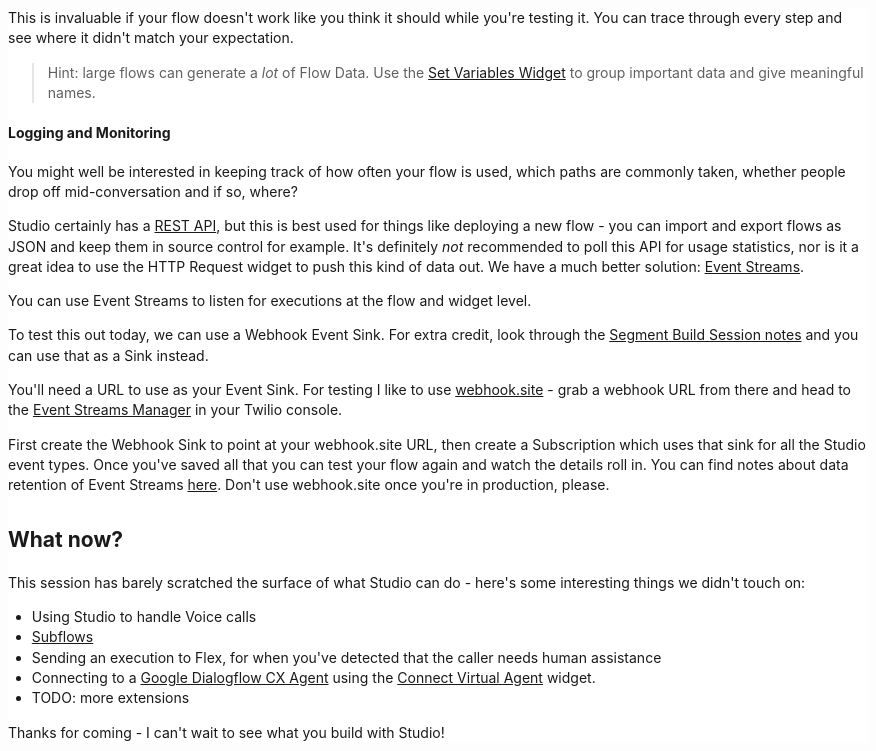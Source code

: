 This is invaluable if your flow doesn't work like you think it should while you're testing it. You can trace through every step and see where it didn't match your expectation.

> Hint: large flows can generate a _lot_ of Flow Data. Use the [Set Variables Widget](https://www.twilio.com/docs/studio/widget-library/set-variables) to group important data and give meaningful names.

#### Logging and Monitoring

You might well be interested in keeping track of how often your flow is used, which paths are commonly taken, whether people drop off mid-conversation and if so, where?

Studio certainly has a [REST API](https://www.twilio.com/docs/studio/rest-api/v2), but this is best used for things like deploying a new flow - you can import and export flows as JSON and keep them in source control for example. It's definitely *not* recommended to poll this API for usage statistics, nor is it a great idea to use the HTTP Request widget to push this kind of data out. We have a much better solution: [Event Streams](https://www.twilio.com/docs/events).

You can use Event Streams to listen for executions at the flow and widget level.

To test this out today, we can use a Webhook Event Sink. For extra credit, look through the [Segment Build Session notes](https://github.com/nokenwa/twilio-signal-london-23-build-projects/tree/main/segment#segment-build-session) and you can use that as a Sink instead.

You'll need a URL to use as your Event Sink. For testing I like to use [webhook.site](https://webhook.site) - grab a webhook URL from there and head to the [Event Streams Manager](https://console.twilio.com/us1/develop/event-streams/sinks) in your Twilio console.

First create the Webhook Sink to point at your webhook.site URL, then create a Subscription which uses that sink for all the Studio event types. Once you've saved all that you can test your flow again and watch the details roll in. You can find notes about data retention of Event Streams [here](https://www.twilio.com/docs/events#logging-and-retention). Don't use webhook.site once you're in production, please.

## What now?

This session has barely scratched the surface of what Studio can do - here's some interesting things we didn't touch on:

 - Using Studio to handle Voice calls
 - [Subflows](https://www.twilio.com/docs/studio/subflows)
 - Sending an execution to Flex, for when you've detected that the caller needs human assistance
 - Connecting to a [Google Dialogflow CX Agent](https://cloud.google.com/dialogflow/cx/docs/concept/agent) using the [Connect Virtual Agent](https://www.twilio.com/docs/studio/widget-library/connect-virtual-agent) widget.
 - TODO: more extensions

Thanks for coming - I can't wait to see what you build with Studio!
